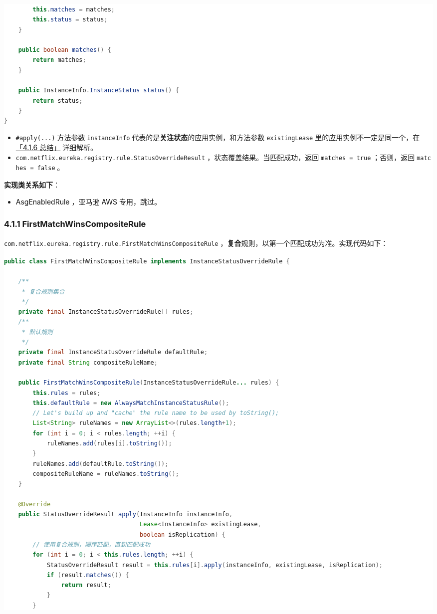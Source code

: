 ```Java
        this.matches = matches;
        this.status = status;
    }

    public boolean matches() {
        return matches;
    }

    public InstanceInfo.InstanceStatus status() {
        return status;
    }
}
```

* `#apply(...)` 方法参数 `instanceInfo` 代表的是**关注状态**的应用实例，和方法参数 `existingLease` 里的应用实例不一定是同一个，在 [「4.1.6 总结」](#) 详细解析。
* `com.netflix.eureka.registry.rule.StatusOverrideResult` ，状态覆盖结果。当匹配成功，返回 `matches = true` ；否则，返回 `matches = false` 。

**实现类关系如下**：

[](../../../images/Eureka/2018_07_03/01.png)

* AsgEnabledRule ，亚马逊 AWS 专用，跳过。

### 4.1.1 FirstMatchWinsCompositeRule

`com.netflix.eureka.registry.rule.FirstMatchWinsCompositeRule` ，**复合**规则，以第一个匹配成功为准。实现代码如下：

```Java
public class FirstMatchWinsCompositeRule implements InstanceStatusOverrideRule {

    /**
     * 复合规则集合
     */
    private final InstanceStatusOverrideRule[] rules;
    /**
     * 默认规则
     */
    private final InstanceStatusOverrideRule defaultRule;
    private final String compositeRuleName;

    public FirstMatchWinsCompositeRule(InstanceStatusOverrideRule... rules) {
        this.rules = rules;
        this.defaultRule = new AlwaysMatchInstanceStatusRule();
        // Let's build up and "cache" the rule name to be used by toString();
        List<String> ruleNames = new ArrayList<>(rules.length+1);
        for (int i = 0; i < rules.length; ++i) {
            ruleNames.add(rules[i].toString());
        }
        ruleNames.add(defaultRule.toString());
        compositeRuleName = ruleNames.toString();
    }

    @Override
    public StatusOverrideResult apply(InstanceInfo instanceInfo,
                                      Lease<InstanceInfo> existingLease,
                                      boolean isReplication) {
        // 使用复合规则，顺序匹配，直到匹配成功
        for (int i = 0; i < this.rules.length; ++i) {
            StatusOverrideResult result = this.rules[i].apply(instanceInfo, existingLease, isReplication);
            if (result.matches()) {
                return result;
            }
        }
```